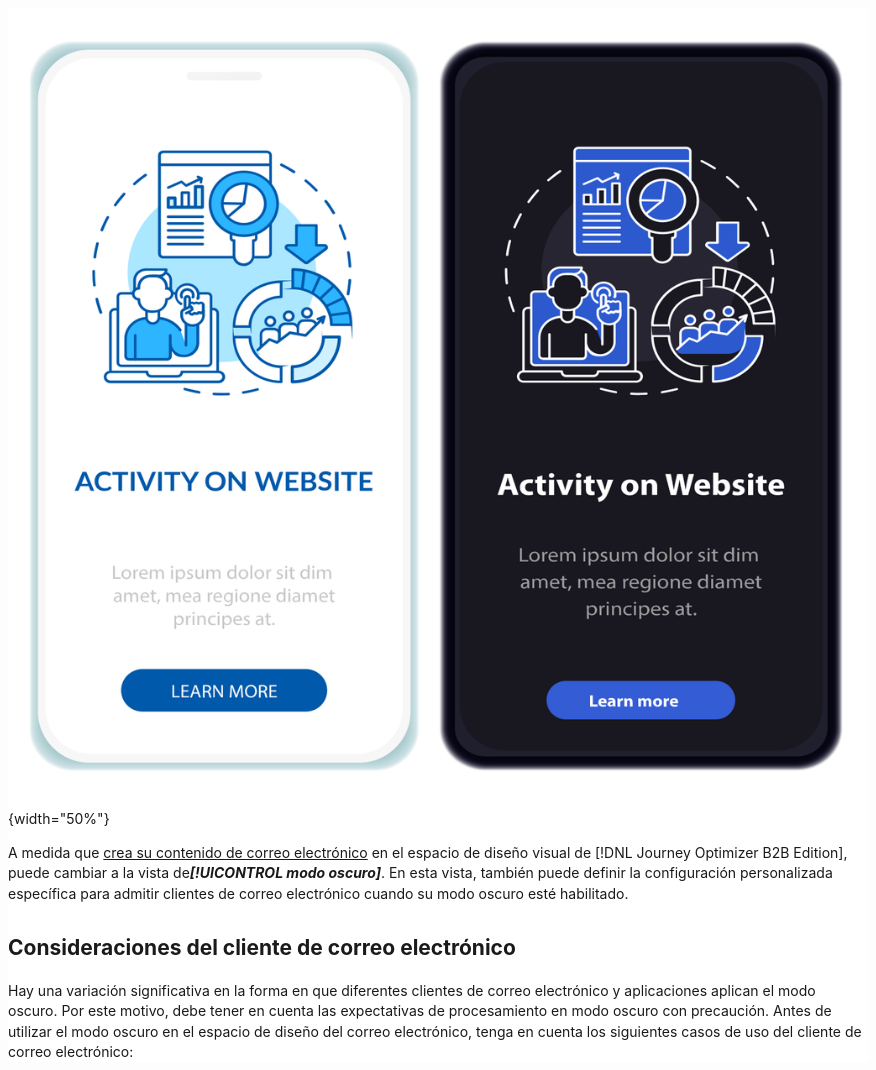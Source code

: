 ![Diagrama de concepto de modo claro y oscuro que muestra la representación del contenido en los temas claro y oscuro](../assets/do-not-localize/light-dark-mode.svg){width="50%"}

A medida que [crea su contenido de correo electrónico](./email-authoring.md) en el espacio de diseño visual de [!DNL Journey Optimizer B2B Edition], puede cambiar a la vista de _&#x200B;**[!UICONTROL modo oscuro]**&#x200B;_. En esta vista, también puede definir la configuración personalizada específica para admitir clientes de correo electrónico cuando su modo oscuro esté habilitado.

## Consideraciones del cliente de correo electrónico

Hay una variación significativa en la forma en que diferentes clientes de correo electrónico y aplicaciones aplican el modo oscuro. Por este motivo, debe tener en cuenta las expectativas de procesamiento en modo oscuro con precaución. Antes de utilizar el modo oscuro en el espacio de diseño del correo electrónico, tenga en cuenta los siguientes casos de uso del cliente de correo electrónico:
